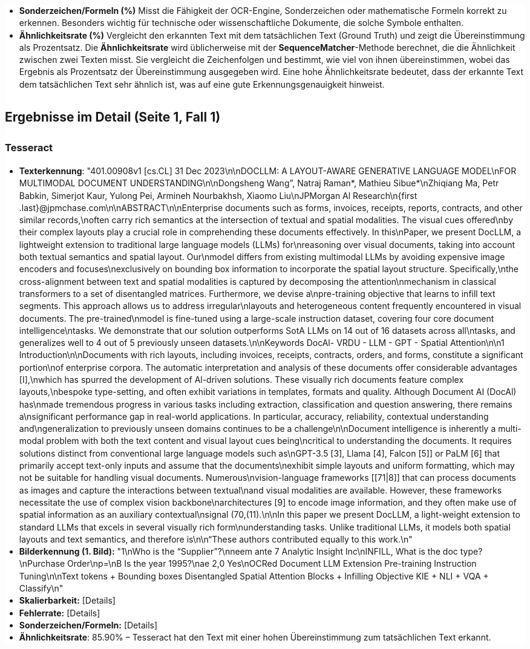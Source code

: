 - **Sonderzeichen/Formeln (%)** Misst die Fähigkeit der OCR-Engine, Sonderzeichen oder mathematische Formeln korrekt zu erkennen. Besonders wichtig für technische oder wissenschaftliche Dokumente, die solche Symbole enthalten.
- **Ähnlichkeitsrate (%)** Vergleicht den erkannten Text mit dem tatsächlichen Text (Ground Truth) und zeigt die Übereinstimmung als Prozentsatz.
  Die **Ähnlichkeitsrate** wird üblicherweise mit der **SequenceMatcher**-Methode berechnet, die die Ähnlichkeit zwischen zwei Texten misst. Sie vergleicht die Zeichenfolgen und bestimmt, wie viel von ihnen übereinstimmen, wobei das Ergebnis als Prozentsatz der Übereinstimmung ausgegeben wird. Eine hohe Ähnlichkeitsrate bedeutet, dass der erkannte Text dem tatsächlichen Text sehr ähnlich ist, was auf eine gute Erkennungsgenauigkeit hinweist.

## Ergebnisse im Detail (Seite 1, Fall 1)

### Tesseract

- **Texterkennung**: "401.00908v1 [cs.CL] 31 Dec 2023\n\nDOCLLM: A LAYOUT-AWARE GENERATIVE LANGUAGE MODEL\nFOR MULTIMODAL DOCUMENT UNDERSTANDING\n\nDongsheng Wang”, Natraj Raman*, Mathieu Sibue*\nZhiqiang Ma, Petr Babkin, Simerjot Kaur, Yulong Pei, Armineh Nourbakhsh, Xiaomo Liu\nJPMorgan Al Research\n{first .last}@jpmchase.com\n\nABSTRACT\n\nEnterprise documents such as forms, invoices, receipts, reports, contracts, and other similar records,\noften carry rich semantics at the intersection of textual and spatial modalities. The visual cues offered\nby their complex layouts play a crucial role in comprehending these documents effectively. In this\nPaper, we present DocLLM, a lightweight extension to traditional large language models (LLMs) for\nreasoning over visual documents, taking into account both textual semantics and spatial layout. Our\nmodel differs from existing multimodal LLMs by avoiding expensive image encoders and focuses\nexclusively on bounding box information to incorporate the spatial layout structure. Specifically,\nthe cross-alignment between text and spatial modalities is captured by decomposing the attention\nmechanism in classical transformers to a set of disentangled matrices. Furthermore, we devise a\npre-training objective that learns to infill text segments. This approach allows us to address irregular\nlayouts and heterogeneous content frequently encountered in visual documents. The pre-trained\nmodel is fine-tuned using a large-scale instruction dataset, covering four core document intelligence\ntasks. We demonstrate that our solution outperforms SotA LLMs on 14 out of 16 datasets across all\ntasks, and generalizes well to 4 out of 5 previously unseen datasets.\n\nKeywords DocAl- VRDU - LLM - GPT - Spatial Attention\n\n1 Introduction\n\nDocuments with rich layouts, including invoices, receipts, contracts, orders, and forms, constitute a significant portion\nof enterprise corpora. The automatic interpretation and analysis of these documents offer considerable advantages [I],\nwhich has spurred the development of Al-driven solutions. These visually rich documents feature complex layouts,\nbespoke type-setting, and often exhibit variations in templates, formats and quality. Although Document AI (DocAl) has\nmade tremendous progress in various tasks including extraction, classification and question answering, there remains a\nsignificant performance gap in real-world applications. In particular, accuracy, reliability, contextual understanding and\ngeneralization to previously unseen domains continues to be a challenge\n\nDocument intelligence is inherently a multi-modal problem with both the text content and visual layout cues being\ncritical to understanding the documents. It requires solutions distinct from conventional large language models such as\nGPT-3.5 [3], Llama [4], Falcon [5]] or PaLM [6] that primarily accept text-only inputs and assume that the documents\nexhibit simple layouts and uniform formatting, which may not be suitable for handling visual documents. Numerous\nvision-language frameworks [[71|8]] that can process documents as images and capture the interactions between textual\nand visual modalities are available. However, these frameworks necessitate the use of complex vision backbone\narchitectures [9] to encode image information, and they often make use of spatial information as an auxiliary contextual\nsignal (70,(11).\n\nIn this paper we present DocLLM, a light-weight extension to standard LLMs that excels in several visually rich form\nunderstanding tasks. Unlike traditional LLMs, it models both spatial layouts and text semantics, and therefore is\n\n“These authors contributed equally to this work.\n"
- **Bilderkennung (1. Bild):** "1\nWho is the “Supplier”?\nneem ante 7 Analytic Insight Inc\nINFILL, What is the doc type?\nPurchase Order\np=\nB Is the year 1995?\nae 2,0 Yes\nOCRed Document LLM Extension Pre-training Instruction Tuning\n\nText tokens + Bounding boxes Disentangled Spatial Attention Blocks + Infilling Objective KIE + NLI + VQA + Classify\n"
- **Skalierbarkeit:** [Details]
- **Fehlerrate:** [Details]
- **Sonderzeichen/Formeln:** [Details]
- **Ähnlichkeitsrate**: 85.90% – Tesseract hat den Text mit einer hohen Übereinstimmung zum tatsächlichen Text erkannt.
